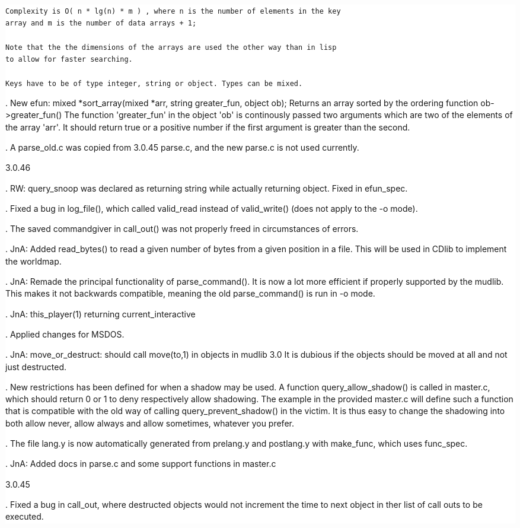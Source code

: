     Complexity is O( n * lg(n) * m ) , where n is the number of elements in the key
    array and m is the number of data arrays + 1;

    Note that the the dimensions of the arrays are used the other way than in lisp
    to allow for faster searching.

    Keys have to be of type integer, string or object. Types can be mixed.

. New efun:
mixed *sort_array(mixed *arr, string greater_fun, object ob);
Returns an array sorted by the ordering function ob->greater_fun()
The function 'greater_fun' in the object 'ob' is continously passed two
arguments which are two of the elements of the array 'arr'. It should return
true or a positive number if the first argument is greater than the second.

. A parse_old.c was copied from 3.0.45 parse.c, and the new parse.c is not
used currently.

3.0.46

. RW: query_snoop was declared as returning string while actually returning
object. Fixed in efun_spec.

. Fixed a bug in log_file(), which called valid_read instead of valid_write()
(does not apply to the -o mode).

. The saved commandgiver in call_out() was not properly freed in
circumstances of errors.

. JnA: Added read_bytes() to read a given number of bytes from a given
position in a file. This will be used in CDlib to implement the worldmap.

. JnA: Remade the principal functionality of parse_command(). It is now a lot
more efficient if properly supported by the mudlib. This makes it not
backwards compatible, meaning the old parse_command() is run in -o mode.

. JnA: this_player(1) returning current_interactive

. Applied changes for MSDOS.

. JnA: move_or_destruct: should call move(to,1) in objects in mudlib 3.0
It is dubious if the objects should be moved at all and not just destructed.

. New restrictions has been defined for when a shadow may be used. A function
query_allow_shadow() is called in master.c, which should return 0 or 1
to deny respectively allow shadowing. The example in the provided master.c
will define such a function that is compatible with the old way of calling
query_prevent_shadow() in the victim. It is thus easy to change the shadowing
into both allow never, allow always and allow sometimes, whatever you prefer.

. The file lang.y is now automatically generated from prelang.y and postlang.y
with make_func, which uses func_spec.

. JnA: Added docs in parse.c and some support functions in master.c

3.0.45

. Fixed a bug in call_out, where destructed objects would not increment the
time to next object in ther list of call outs to be executed.
